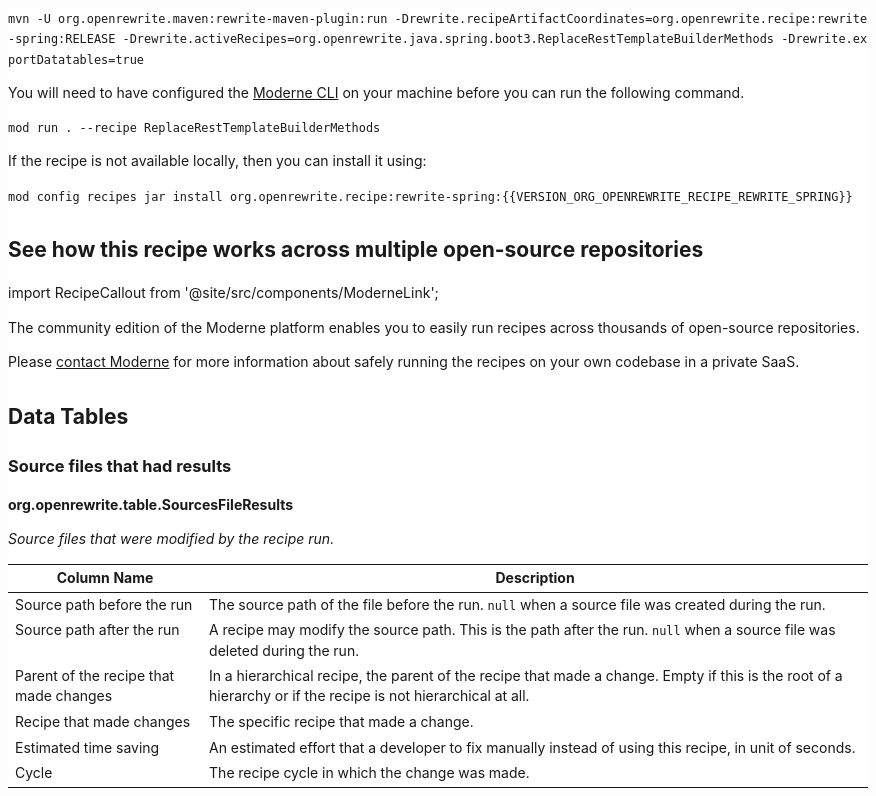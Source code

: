 ```shell title="shell"
mvn -U org.openrewrite.maven:rewrite-maven-plugin:run -Drewrite.recipeArtifactCoordinates=org.openrewrite.recipe:rewrite-spring:RELEASE -Drewrite.activeRecipes=org.openrewrite.java.spring.boot3.ReplaceRestTemplateBuilderMethods -Drewrite.exportDatatables=true
```
</TabItem>
<TabItem value="moderne-cli" label="Moderne CLI">

You will need to have configured the [Moderne CLI](https://docs.moderne.io/user-documentation/moderne-cli/getting-started/cli-intro) on your machine before you can run the following command.

```shell title="shell"
mod run . --recipe ReplaceRestTemplateBuilderMethods
```

If the recipe is not available locally, then you can install it using:
```shell
mod config recipes jar install org.openrewrite.recipe:rewrite-spring:{{VERSION_ORG_OPENREWRITE_RECIPE_REWRITE_SPRING}}
```
</TabItem>
</Tabs>

## See how this recipe works across multiple open-source repositories

import RecipeCallout from '@site/src/components/ModerneLink';

<RecipeCallout link="https://app.moderne.io/recipes/org.openrewrite.java.spring.boot3.ReplaceRestTemplateBuilderMethods" />

The community edition of the Moderne platform enables you to easily run recipes across thousands of open-source repositories.

Please [contact Moderne](https://moderne.io/product) for more information about safely running the recipes on your own codebase in a private SaaS.
## Data Tables

<Tabs groupId="data-tables">
<TabItem value="org.openrewrite.table.SourcesFileResults" label="SourcesFileResults">

### Source files that had results
**org.openrewrite.table.SourcesFileResults**

_Source files that were modified by the recipe run._

| Column Name | Description |
| ----------- | ----------- |
| Source path before the run | The source path of the file before the run. `null` when a source file was created during the run. |
| Source path after the run | A recipe may modify the source path. This is the path after the run. `null` when a source file was deleted during the run. |
| Parent of the recipe that made changes | In a hierarchical recipe, the parent of the recipe that made a change. Empty if this is the root of a hierarchy or if the recipe is not hierarchical at all. |
| Recipe that made changes | The specific recipe that made a change. |
| Estimated time saving | An estimated effort that a developer to fix manually instead of using this recipe, in unit of seconds. |
| Cycle | The recipe cycle in which the change was made. |
